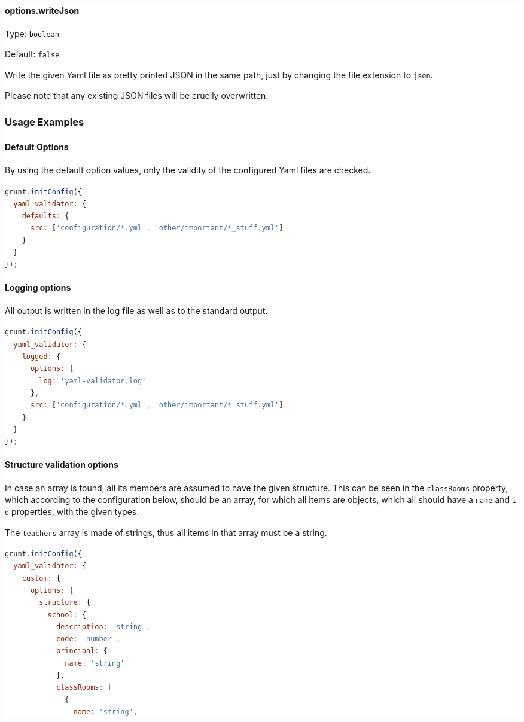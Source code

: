 
#### options.writeJson

Type: `boolean`

Default: `false`

Write the given Yaml file as pretty printed JSON in the same path, just by changing the file extension to `json`.

Please note that any existing JSON files will be cruelly overwritten.


### Usage Examples

#### Default Options

By using the default option values, only the validity of the configured Yaml files are checked.

```js
grunt.initConfig({
  yaml_validator: {
    defaults: {
      src: ['configuration/*.yml', 'other/important/*_stuff.yml']
    }
  }
});
```

#### Logging options

All output is written in the log file as well as to the standard output.

```js
grunt.initConfig({
  yaml_validator: {
    logged: {
      options: {
        log: 'yaml-validator.log'
      },
      src: ['configuration/*.yml', 'other/important/*_stuff.yml']
    }
  }
});
```

#### Structure validation options

In case an array is found, all its members are assumed to have the given structure.
This can be seen in the `classRooms` property, which according to the configuration below,
should be an array, for which all items are objects, which all should have a `name` and `id`
properties, with the given types.

The `teachers` array is made of strings, thus all items in that array must be a string.

```js
grunt.initConfig({
  yaml_validator: {
    custom: {
      options: {
        structure: {
          school: {
            description: 'string',
            code: 'number',
            principal: {
              name: 'string'
            },
            classRooms: [
              {
                name: 'string',
```